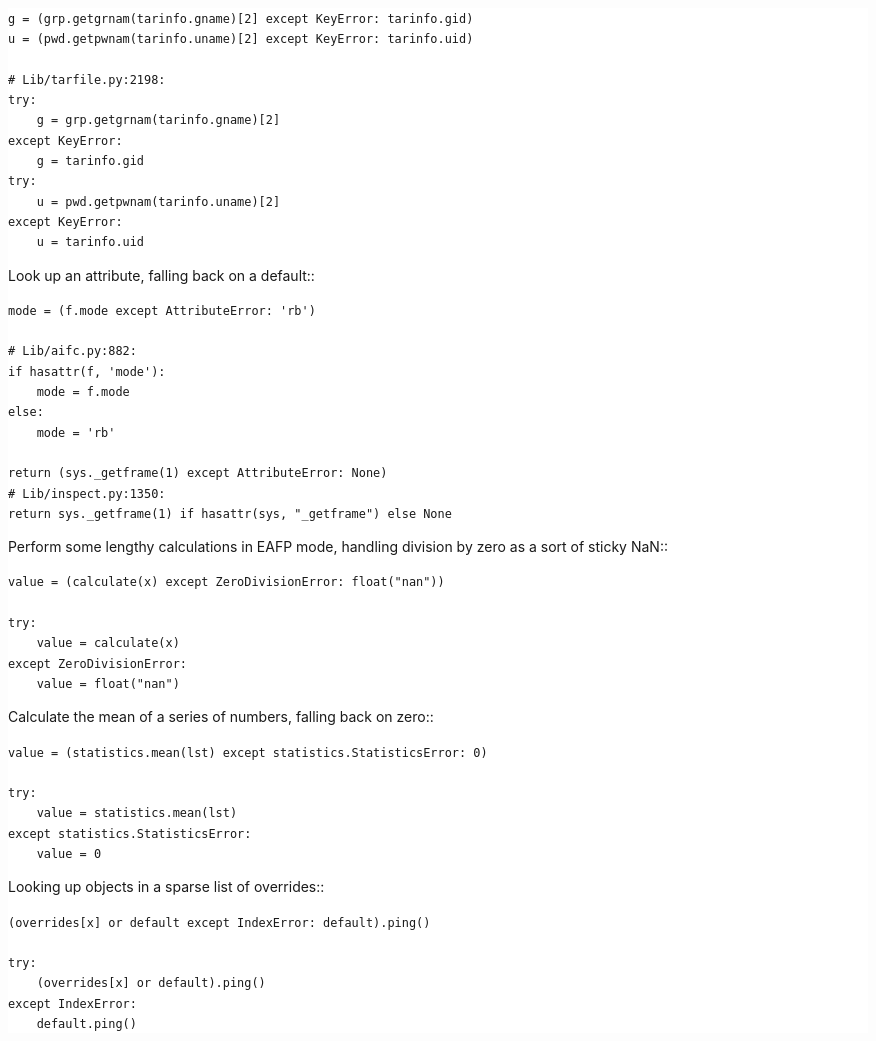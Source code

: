     g = (grp.getgrnam(tarinfo.gname)[2] except KeyError: tarinfo.gid)
    u = (pwd.getpwnam(tarinfo.uname)[2] except KeyError: tarinfo.uid)

    # Lib/tarfile.py:2198:
    try:
        g = grp.getgrnam(tarinfo.gname)[2]
    except KeyError:
        g = tarinfo.gid
    try:
        u = pwd.getpwnam(tarinfo.uname)[2]
    except KeyError:
        u = tarinfo.uid

Look up an attribute, falling back on a default::

    mode = (f.mode except AttributeError: 'rb')

    # Lib/aifc.py:882:
    if hasattr(f, 'mode'):
        mode = f.mode
    else:
        mode = 'rb'

    return (sys._getframe(1) except AttributeError: None)
    # Lib/inspect.py:1350:
    return sys._getframe(1) if hasattr(sys, "_getframe") else None

Perform some lengthy calculations in EAFP mode, handling division by
zero as a sort of sticky NaN::

    value = (calculate(x) except ZeroDivisionError: float("nan"))

    try:
        value = calculate(x)
    except ZeroDivisionError:
        value = float("nan")

Calculate the mean of a series of numbers, falling back on zero::

    value = (statistics.mean(lst) except statistics.StatisticsError: 0)

    try:
        value = statistics.mean(lst)
    except statistics.StatisticsError:
        value = 0

Looking up objects in a sparse list of overrides::

    (overrides[x] or default except IndexError: default).ping()

    try:
        (overrides[x] or default).ping()
    except IndexError:
        default.ping()
